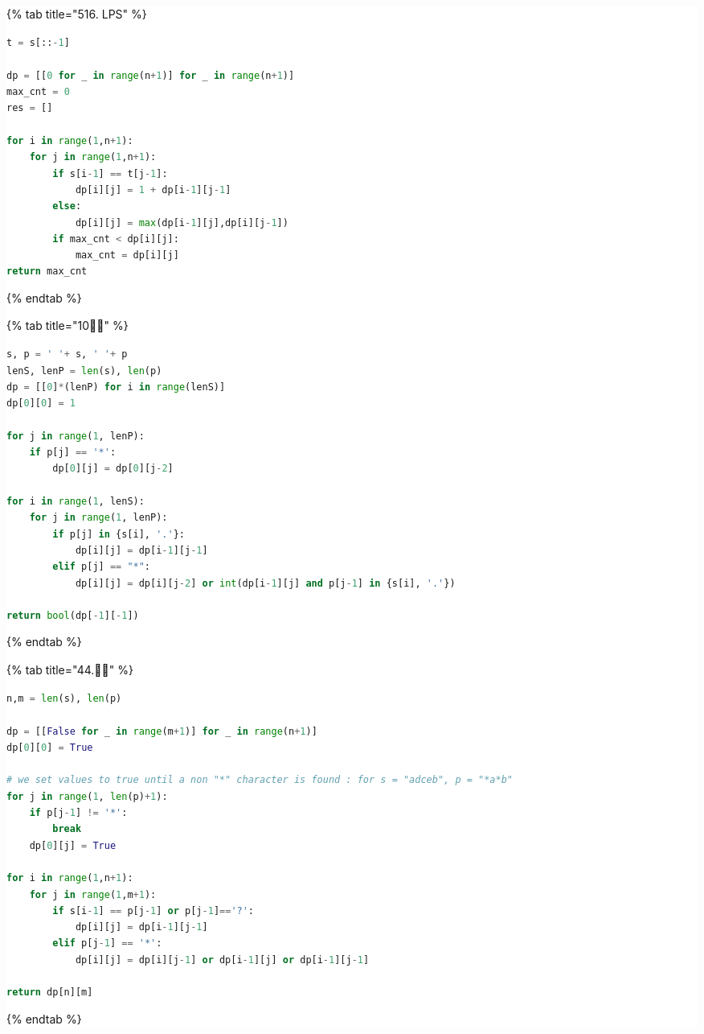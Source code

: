 {% tab title="516. LPS" %}
```python
t = s[::-1]

dp = [[0 for _ in range(n+1)] for _ in range(n+1)]
max_cnt = 0
res = []

for i in range(1,n+1):
    for j in range(1,n+1):
        if s[i-1] == t[j-1]:
            dp[i][j] = 1 + dp[i-1][j-1]
        else:
            dp[i][j] = max(dp[i-1][j],dp[i][j-1])
        if max_cnt < dp[i][j]:
            max_cnt = dp[i][j]
return max_cnt
```
{% endtab %}

{% tab title="10🐽✅" %}
```python
s, p = ' '+ s, ' '+ p
lenS, lenP = len(s), len(p)
dp = [[0]*(lenP) for i in range(lenS)]
dp[0][0] = 1

for j in range(1, lenP):
    if p[j] == '*':
        dp[0][j] = dp[0][j-2]

for i in range(1, lenS):
    for j in range(1, lenP):
        if p[j] in {s[i], '.'}:
            dp[i][j] = dp[i-1][j-1]
        elif p[j] == "*":
            dp[i][j] = dp[i][j-2] or int(dp[i-1][j] and p[j-1] in {s[i], '.'})

return bool(dp[-1][-1])
```
{% endtab %}

{% tab title="44.🐽✅" %}
```python
n,m = len(s), len(p)
        
dp = [[False for _ in range(m+1)] for _ in range(n+1)]
dp[0][0] = True

# we set values to true until a non "*" character is found : for s = "adceb", p = "*a*b"
for j in range(1, len(p)+1):
    if p[j-1] != '*':
        break
    dp[0][j] = True

for i in range(1,n+1):
    for j in range(1,m+1):
        if s[i-1] == p[j-1] or p[j-1]=='?':
            dp[i][j] = dp[i-1][j-1]
        elif p[j-1] == '*':
            dp[i][j] = dp[i][j-1] or dp[i-1][j] or dp[i-1][j-1]

return dp[n][m]
```
{% endtab %}
